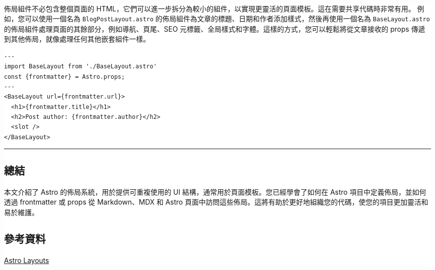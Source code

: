 佈局組件不必包含整個頁面的 HTML，它們可以進一步拆分為較小的組件，以實現更靈活的頁面模板。這在需要共享代碼時非常有用。
例如，您可以使用一個名為 `BlogPostLayout.astro` 的佈局組件為文章的標題、日期和作者添加樣式，然後再使用一個名為 `BaseLayout.astro` 的佈局組件處理頁面的其餘部分，例如導航、頁尾、SEO 元標籤、全局樣式和字體。這樣的方式，您可以輕鬆將從文章接收的 props 傳遞到其他佈局，就像處理任何其他嵌套組件一樣。

```astro
---
import BaseLayout from './BaseLayout.astro'
const {frontmatter} = Astro.props;
---
<BaseLayout url={frontmatter.url}>
  <h1>{frontmatter.title}</h1>
  <h2>Post author: {frontmatter.author}</h2>
  <slot />
</BaseLayout>
```

---

## 總結

本文介紹了 Astro 的佈局系統，用於提供可重複使用的 UI 結構，通常用於頁面模板。您已經學會了如何在 Astro 項目中定義佈局，並如何透過 frontmatter 或 props 從 Markdown、MDX 和 Astro 頁面中訪問這些佈局。這將有助於更好地組織您的代碼，使您的項目更加靈活和易於維護。

## 參考資料

[Astro Layouts](https://docs.astro.build/en/core-concepts/layouts/)
